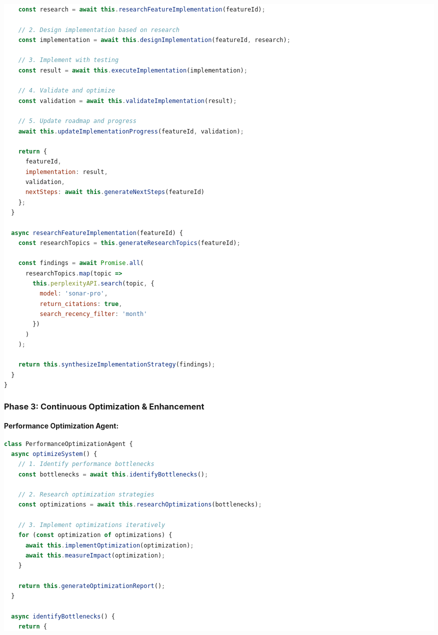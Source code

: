 ```javascript
    const research = await this.researchFeatureImplementation(featureId);
    
    // 2. Design implementation based on research
    const implementation = await this.designImplementation(featureId, research);
    
    // 3. Implement with testing
    const result = await this.executeImplementation(implementation);
    
    // 4. Validate and optimize
    const validation = await this.validateImplementation(result);
    
    // 5. Update roadmap and progress
    await this.updateImplementationProgress(featureId, validation);
    
    return {
      featureId,
      implementation: result,
      validation,
      nextSteps: await this.generateNextSteps(featureId)
    };
  }
  
  async researchFeatureImplementation(featureId) {
    const researchTopics = this.generateResearchTopics(featureId);
    
    const findings = await Promise.all(
      researchTopics.map(topic => 
        this.perplexityAPI.search(topic, {
          model: 'sonar-pro',
          return_citations: true,
          search_recency_filter: 'month'
        })
      )
    );
    
    return this.synthesizeImplementationStrategy(findings);
  }
}
```

### Phase 3: Continuous Optimization & Enhancement

**Performance Optimization Agent:**
```javascript
class PerformanceOptimizationAgent {
  async optimizeSystem() {
    // 1. Identify performance bottlenecks
    const bottlenecks = await this.identifyBottlenecks();
    
    // 2. Research optimization strategies
    const optimizations = await this.researchOptimizations(bottlenecks);
    
    // 3. Implement optimizations iteratively
    for (const optimization of optimizations) {
      await this.implementOptimization(optimization);
      await this.measureImpact(optimization);
    }
    
    return this.generateOptimizationReport();
  }
  
  async identifyBottlenecks() {
    return {
```